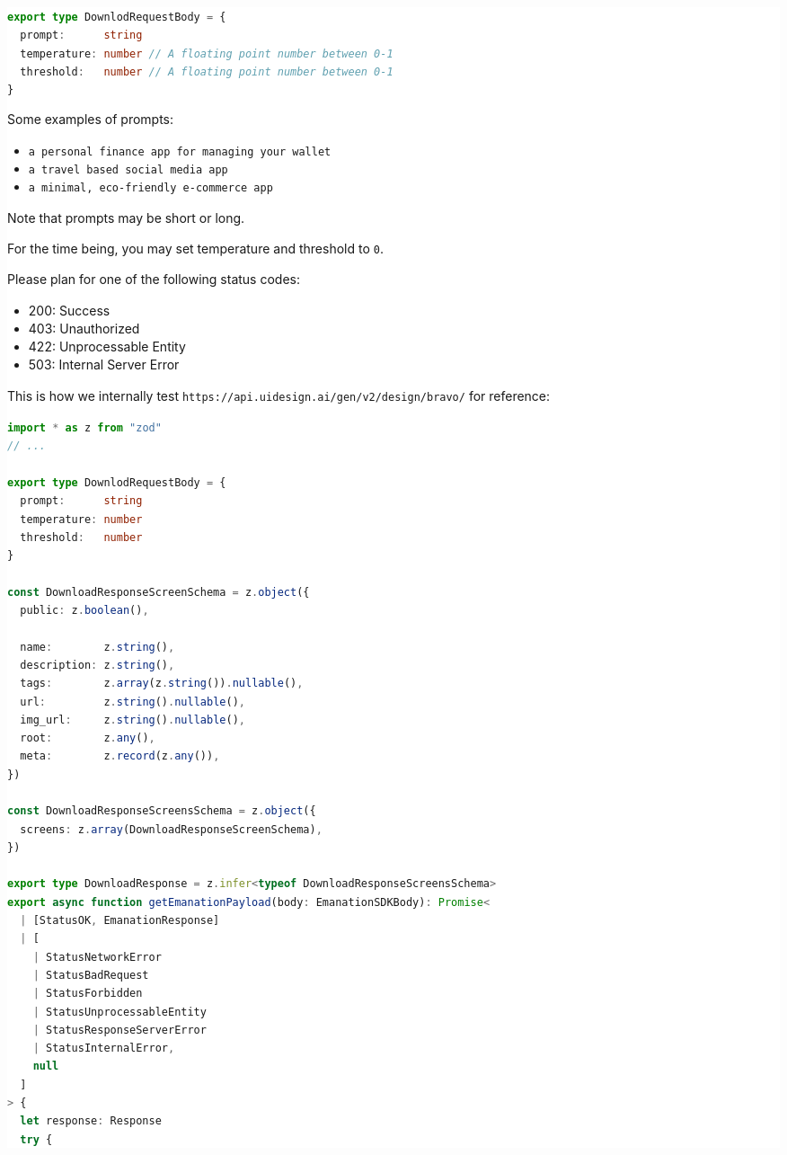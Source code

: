 ```ts
export type DownlodRequestBody = {
  prompt:      string
  temperature: number // A floating point number between 0-1
  threshold:   number // A floating point number between 0-1
}
```

Some examples of prompts:

- `a personal finance app for managing your wallet`
- `a travel based social media app`
- `a minimal, eco-friendly e-commerce app`

Note that prompts may be short or long.

For the time being, you may set temperature and threshold to `0`.

Please plan for one of the following status codes:

- 200: Success
- 403: Unauthorized
- 422: Unprocessable Entity
- 503: Internal Server Error

This is how we internally test `https://api.uidesign.ai/gen/v2/design/bravo/` for reference:

```ts
import * as z from "zod"
// ...

export type DownlodRequestBody = {
  prompt:      string
  temperature: number
  threshold:   number
}

const DownloadResponseScreenSchema = z.object({
  public: z.boolean(),

  name:        z.string(),
  description: z.string(),
  tags:        z.array(z.string()).nullable(),
  url:         z.string().nullable(),
  img_url:     z.string().nullable(),
  root:        z.any(),
  meta:        z.record(z.any()),
})

const DownloadResponseScreensSchema = z.object({
  screens: z.array(DownloadResponseScreenSchema),
})

export type DownloadResponse = z.infer<typeof DownloadResponseScreensSchema>
export async function getEmanationPayload(body: EmanationSDKBody): Promise<
  | [StatusOK, EmanationResponse]
  | [
    | StatusNetworkError
    | StatusBadRequest
    | StatusForbidden
    | StatusUnprocessableEntity
    | StatusResponseServerError
    | StatusInternalError,
    null
  ]
> {
  let response: Response
  try {
```